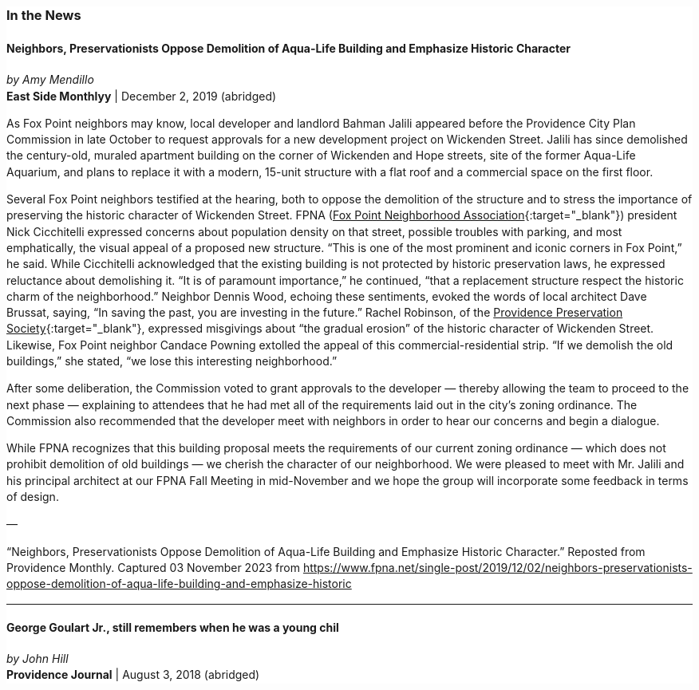 
### In the News

#### Neighbors, Preservationists Oppose Demolition of Aqua-Life Building and Emphasize Historic Character

_by Amy Mendillo_  
**East Side Monthlyy** | December 2, 2019 (abridged)

As Fox Point neighbors may know, local developer and landlord Bahman Jalili appeared before the Providence City Plan Commission in late October to request approvals for a new development project on Wickenden Street. Jalili has since demolished the century-old, muraled apartment building on the corner of Wickenden and Hope streets, site of the former Aqua-Life Aquarium, and plans to replace it with a modern, 15-unit structure with a flat roof and a commercial space on the first floor.

Several Fox Point neighbors testified at the hearing, both to oppose the demolition of the structure and to stress the importance of preserving the historic character of Wickenden Street. FPNA ([Fox Point Neighborhood Association](//www.fpna.net){:target="_blank"}) president Nick Cicchitelli expressed concerns about population density on that street, possible troubles with parking, and most emphatically, the visual appeal of a proposed new structure. “This is one of the most prominent and iconic corners in Fox Point,” he said. While Cicchitelli acknowledged that the existing building is not protected by historic preservation laws, he expressed reluctance about demolishing it. “It is of paramount importance,” he continued, “that a replacement structure respect the historic charm of the neighborhood.” Neighbor Dennis Wood, echoing these sentiments, evoked the words of local architect Dave Brussat, saying, “In saving the past, you are investing in the future.” Rachel Robinson, of the [Providence Preservation Society](//ppsri.org){:target="_blank"}, expressed misgivings about “the gradual erosion” of the historic character of Wickenden Street. Likewise, Fox Point neighbor Candace Powning extolled the appeal of this commercial-residential strip. “If we demolish the old buildings,” she stated, “we lose this interesting neighborhood.”

After some deliberation, the Commission voted to grant approvals to the developer — thereby allowing the team to proceed to the next phase — explaining to attendees that he had met all of the requirements laid out in the city’s zoning ordinance. The Commission also recommended that the developer meet with neighbors in order to hear our concerns and begin a dialogue.

While FPNA recognizes that this building proposal meets the requirements of our current zoning ordinance — which does not prohibit demolition of old buildings — we cherish the character of our neighborhood. We were pleased to meet with Mr. Jalili and his principal architect at our FPNA Fall Meeting in mid-November and we hope the group will incorporate some feedback in terms of design.

—

“Neighbors, Preservationists Oppose Demolition of Aqua-Life Building and Emphasize Historic Character.” Reposted from Providence Monthly. Captured 03 November 2023 from https://www.fpna.net/single-post/2019/12/02/neighbors-preservationists-oppose-demolition-of-aqua-life-building-and-emphasize-historic

***

#### George Goulart Jr., still remembers when he was a young chil

_by John Hill_  
**Providence Journal** | August 3, 2018 (abridged)

